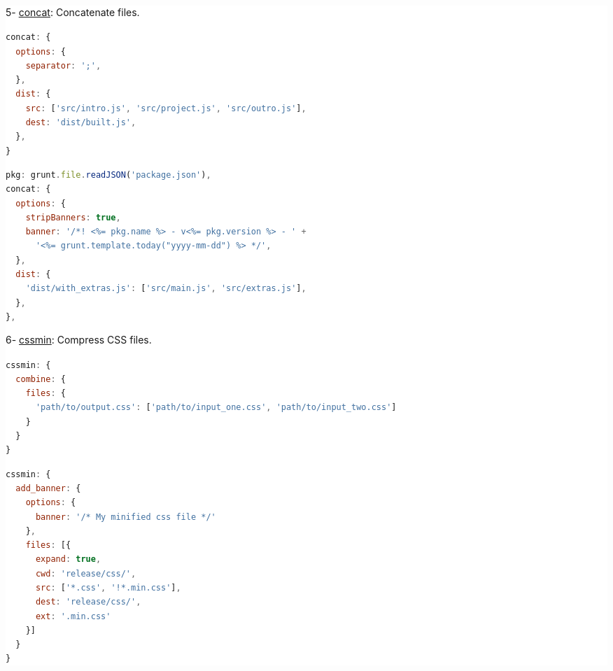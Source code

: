 5- [concat](https://github.com/gruntjs/grunt-contrib-concat): Concatenate files.
```javascript grunt.config.init (example simple)
concat: {
  options: {
    separator: ';',
  },
  dist: {
    src: ['src/intro.js', 'src/project.js', 'src/outro.js'],
    dest: 'dist/built.js',
  },
}
```

```javascript grunt.config.init (adding banners and multiple targets)
pkg: grunt.file.readJSON('package.json'),
concat: {
  options: {
    stripBanners: true,
    banner: '/*! <%= pkg.name %> - v<%= pkg.version %> - ' +
      '<%= grunt.template.today("yyyy-mm-dd") %> */',
  },
  dist: {
    'dist/with_extras.js': ['src/main.js', 'src/extras.js'],
  },
},
```

6- [cssmin](https://github.com/gruntjs/grunt-contrib-cssmin): Compress CSS files.
```javascript grunt.config.init (example)
cssmin: {
  combine: {
    files: {
      'path/to/output.css': ['path/to/input_one.css', 'path/to/input_two.css']
    }
  }
}
```

```javascript grunt.config.init (example with banner and adding .min.css extension)
cssmin: {
  add_banner: {
    options: {
      banner: '/* My minified css file */'
    },
    files: [{
      expand: true,
      cwd: 'release/css/',
      src: ['*.css', '!*.min.css'],
      dest: 'release/css/',
      ext: '.min.css'
    }]
  }
}
```
